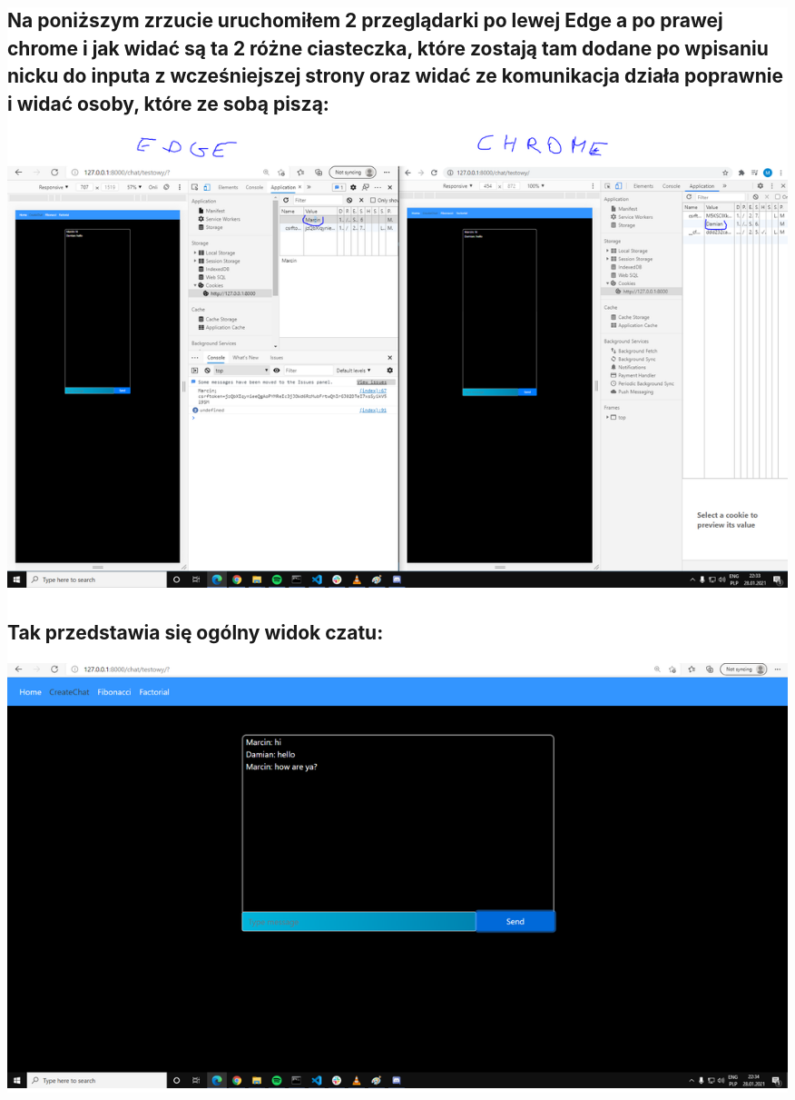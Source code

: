 ## Na poniższym zrzucie uruchomiłem 2 przeglądarki po lewej Edge a po prawej chrome i jak widać są ta 2 różne ciasteczka, które zostają tam dodane po wpisaniu nicku do inputa z wcześniejszej strony oraz widać ze komunikacja działa poprawnie i widać osoby, które ze sobą piszą:
![](https://github.com/Reszke97/aplikacje-internetowe-Reszke-185ic/blob/master/lab8/zrzuty/4.PNG)

## Tak przedstawia się ogólny widok czatu:
![](https://github.com/Reszke97/aplikacje-internetowe-Reszke-185ic/blob/master/lab8/zrzuty/5.PNG)
